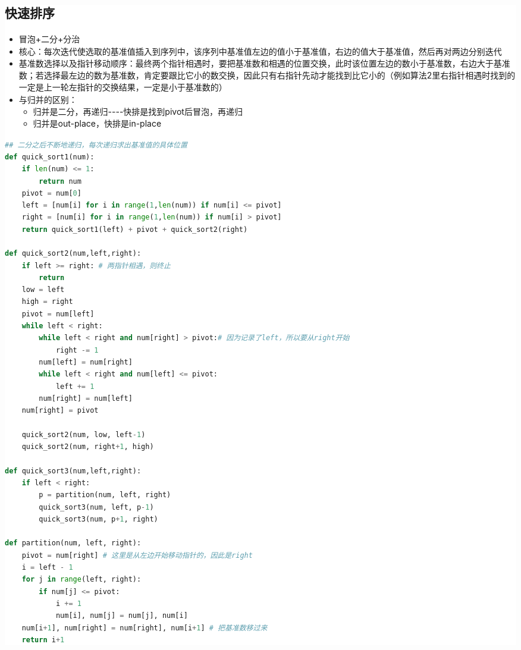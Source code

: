 ## 快速排序
- 冒泡+二分+分治
- 核心：每次迭代使选取的基准值插入到序列中，该序列中基准值左边的值小于基准值，右边的值大于基准值，然后再对两边分别迭代
- 基准数选择以及指针移动顺序：最终两个指针相遇时，要把基准数和相遇的位置交换，此时该位置左边的数小于基准数，右边大于基准数；若选择最左边的数为基准数，肯定要跟比它小的数交换，因此只有右指针先动才能找到比它小的（例如算法2里右指针相遇时找到的一定是上一轮左指针的交换结果，一定是小于基准数的）
- 与归并的区别：
  - 归并是二分，再递归----快排是找到pivot后冒泡，再递归
  - 归并是out-place，快排是in-place

```Python
## 二分之后不断地递归，每次递归求出基准值的具体位置
def quick_sort1(num):
    if len(num) <= 1:
        return num
    pivot = num[0]
    left = [num[i] for i in range(1,len(num)) if num[i] <= pivot]
    right = [num[i] for i in range(1,len(num)) if num[i] > pivot]
    return quick_sort1(left) + pivot + quick_sort2(right)

def quick_sort2(num,left,right):
    if left >= right: # 两指针相遇，则终止
        return
    low = left
    high = right
    pivot = num[left]
    while left < right:
        while left < right and num[right] > pivot:# 因为记录了left，所以要从right开始
            right -= 1
        num[left] = num[right]
        while left < right and num[left] <= pivot:
            left += 1
        num[right] = num[left]
    num[right] = pivot        

    quick_sort2(num, low, left-1)
    quick_sort2(num, right+1, high)

def quick_sort3(num,left,right):
    if left < right:
        p = partition(num, left, right)
        quick_sort3(num, left, p-1)
        quick_sort3(num, p+1, right)
    
def partition(num, left, right):
    pivot = num[right] # 这里是从左边开始移动指针的，因此是right
    i = left - 1
    for j in range(left, right):
        if num[j] <= pivot:
            i += 1
            num[i], num[j] = num[j], num[i]
    num[i+1], num[right] = num[right], num[i+1] # 把基准数移过来
    return i+1
```
